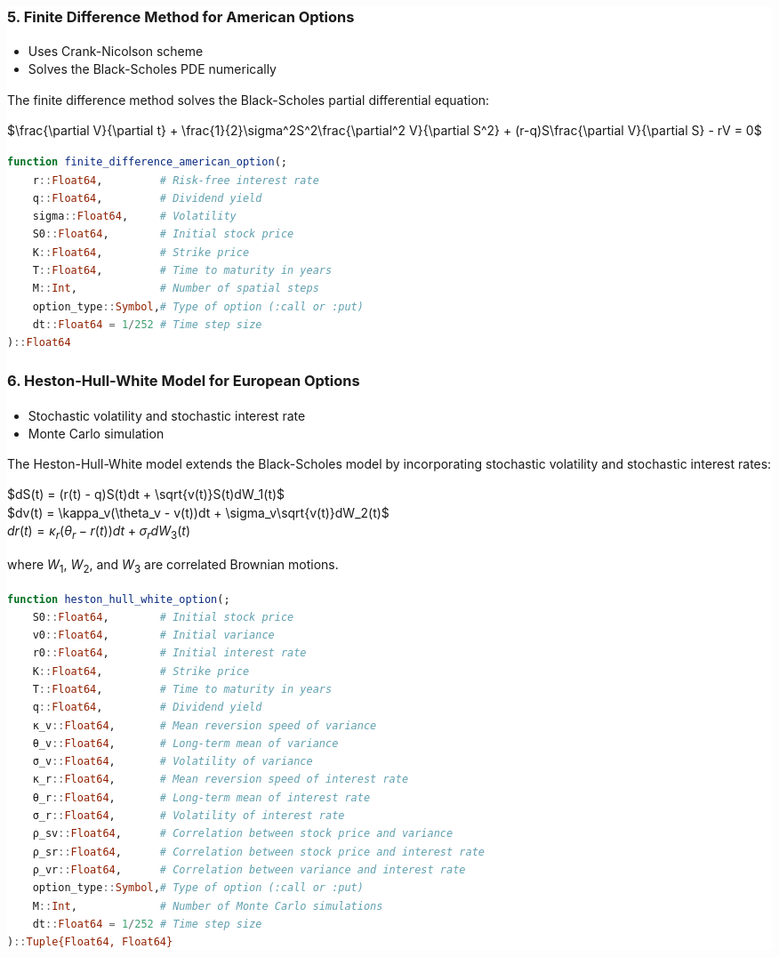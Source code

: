 ### 5. Finite Difference Method for American Options
- Uses Crank-Nicolson scheme
- Solves the Black-Scholes PDE numerically

The finite difference method solves the Black-Scholes partial differential equation:

$\frac{\partial V}{\partial t} + \frac{1}{2}\sigma^2S^2\frac{\partial^2 V}{\partial S^2} + (r-q)S\frac{\partial V}{\partial S} - rV = 0$

```julia
function finite_difference_american_option(;
    r::Float64,         # Risk-free interest rate
    q::Float64,         # Dividend yield
    sigma::Float64,     # Volatility
    S0::Float64,        # Initial stock price
    K::Float64,         # Strike price
    T::Float64,         # Time to maturity in years
    M::Int,             # Number of spatial steps
    option_type::Symbol,# Type of option (:call or :put)
    dt::Float64 = 1/252 # Time step size
)::Float64
```

### 6. Heston-Hull-White Model for European Options
- Stochastic volatility and stochastic interest rate
- Monte Carlo simulation

The Heston-Hull-White model extends the Black-Scholes model by incorporating stochastic volatility and stochastic interest rates:

$dS(t) = (r(t) - q)S(t)dt + \sqrt{v(t)}S(t)dW_1(t)$  
$dv(t) = \kappa_v(\theta_v - v(t))dt + \sigma_v\sqrt{v(t)}dW_2(t)$  
$dr(t) = \kappa_r(\theta_r - r(t))dt + \sigma_rdW_3(t)$  

where $W_1$, $W_2$, and $W_3$ are correlated Brownian motions.

```julia
function heston_hull_white_option(;
    S0::Float64,        # Initial stock price
    v0::Float64,        # Initial variance
    r0::Float64,        # Initial interest rate
    K::Float64,         # Strike price
    T::Float64,         # Time to maturity in years
    q::Float64,         # Dividend yield
    κ_v::Float64,       # Mean reversion speed of variance
    θ_v::Float64,       # Long-term mean of variance
    σ_v::Float64,       # Volatility of variance
    κ_r::Float64,       # Mean reversion speed of interest rate
    θ_r::Float64,       # Long-term mean of interest rate
    σ_r::Float64,       # Volatility of interest rate
    ρ_sv::Float64,      # Correlation between stock price and variance
    ρ_sr::Float64,      # Correlation between stock price and interest rate
    ρ_vr::Float64,      # Correlation between variance and interest rate
    option_type::Symbol,# Type of option (:call or :put)
    M::Int,             # Number of Monte Carlo simulations
    dt::Float64 = 1/252 # Time step size
)::Tuple{Float64, Float64}
```
